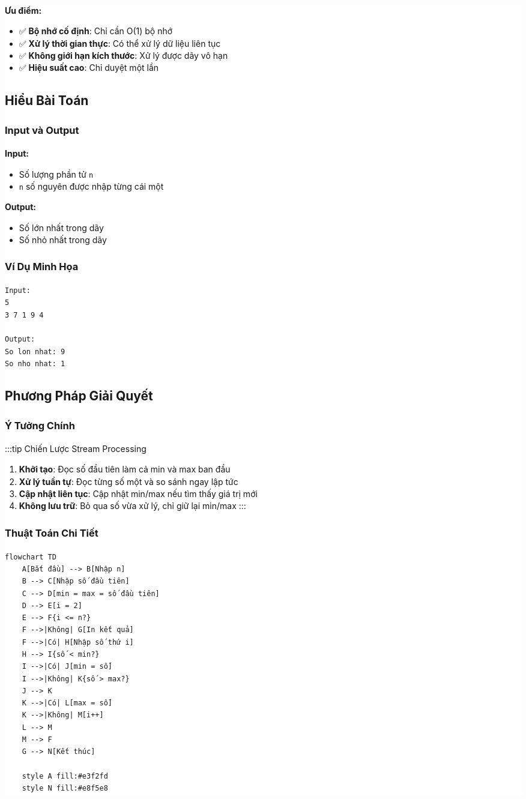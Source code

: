 **Ưu điểm:**
- ✅ **Bộ nhớ cố định**: Chỉ cần O(1) bộ nhớ
- ✅ **Xử lý thời gian thực**: Có thể xử lý dữ liệu liên tục
- ✅ **Không giới hạn kích thước**: Xử lý được dãy vô hạn
- ✅ **Hiệu suất cao**: Chỉ duyệt một lần

## Hiểu Bài Toán

### Input và Output

**Input:**
- Số lượng phần tử `n`
- `n` số nguyên được nhập từng cái một

**Output:**
- Số lớn nhất trong dãy
- Số nhỏ nhất trong dãy

### Ví Dụ Minh Họa

```
Input:
5
3 7 1 9 4

Output:
So lon nhat: 9
So nho nhat: 1
```

## Phương Pháp Giải Quyết

### Ý Tưởng Chính

:::tip Chiến Lược Stream Processing
1. **Khởi tạo**: Đọc số đầu tiên làm cả min và max ban đầu
2. **Xử lý tuần tự**: Đọc từng số một và so sánh ngay lập tức
3. **Cập nhật liên tục**: Cập nhật min/max nếu tìm thấy giá trị mới
4. **Không lưu trữ**: Bỏ qua số vừa xử lý, chỉ giữ lại min/max
:::

### Thuật Toán Chi Tiết

```mermaid
flowchart TD
    A[Bắt đầu] --> B[Nhập n]
    B --> C[Nhập số đầu tiên]
    C --> D[min = max = số đầu tiên]
    D --> E[i = 2]
    E --> F{i <= n?}
    F -->|Không| G[In kết quả]
    F -->|Có| H[Nhập số thứ i]
    H --> I{số < min?}
    I -->|Có| J[min = số]
    I -->|Không| K{số > max?}
    J --> K
    K -->|Có| L[max = số]
    K -->|Không| M[i++]
    L --> M
    M --> F
    G --> N[Kết thúc]
    
    style A fill:#e3f2fd
    style N fill:#e8f5e8
```